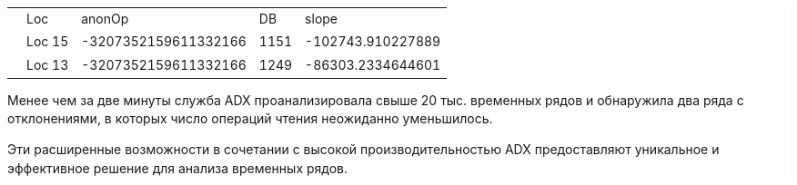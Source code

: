 |   |   |   |   |   |
| --- | --- | --- | --- | --- |
|   | Loc | anonOp | DB | slope |
|   | Loc 15 | -3207352159611332166 | 1151 | -102743.910227889 |
|   | Loc 13 | -3207352159611332166 | 1249 | -86303.2334644601 |

Менее чем за две минуты служба ADX проанализировала свыше 20 тыс. временных рядов и обнаружила два ряда с отклонениями, в которых число операций чтения неожиданно уменьшилось.

Эти расширенные возможности в сочетании с высокой производительностью ADX предоставляют уникальное и эффективное решение для анализа временных рядов.
